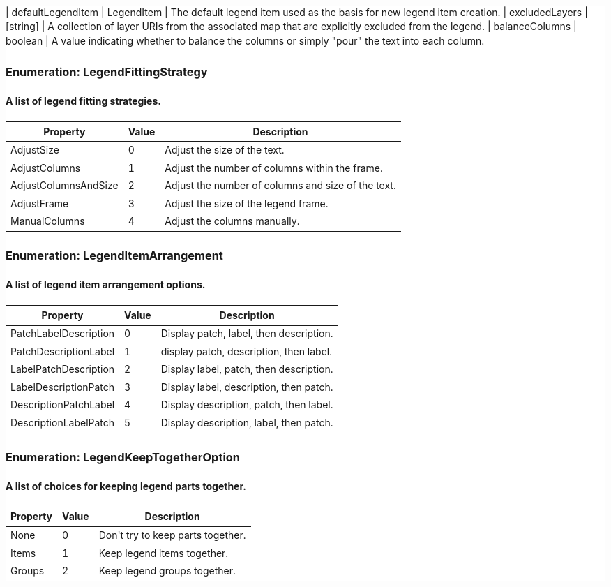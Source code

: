 | defaultLegendItem | [LegendItem](Types.md#legenditem) | The default legend item used as the basis for new legend item creation. 
| excludedLayers | [string] | A collection of layer URIs from the associated map that are explicitly excluded from the legend. 
| balanceColumns | boolean | A value indicating whether to balance the columns or simply "pour" the text into each column. 





### Enumeration: LegendFittingStrategy
#### A list of legend fitting strategies. 

|Property | Value | Description | 
|---------|--------|--------|
| AdjustSize| 0| Adjust the size of the text. 
| AdjustColumns| 1| Adjust the number of columns within the frame. 
| AdjustColumnsAndSize| 2| Adjust the number of columns and size of the text. 
| AdjustFrame| 3| Adjust the size of the legend frame. 
| ManualColumns| 4| Adjust the columns manually. 



### Enumeration: LegendItemArrangement
#### A list of legend item arrangement options. 

|Property | Value | Description | 
|---------|--------|--------|
| PatchLabelDescription| 0| Display patch, label, then description. 
| PatchDescriptionLabel| 1| display patch, description, then label. 
| LabelPatchDescription| 2| Display label, patch, then description. 
| LabelDescriptionPatch| 3| Display label, description, then patch. 
| DescriptionPatchLabel| 4| Display description, patch, then label. 
| DescriptionLabelPatch| 5| Display description, label, then patch. 



### Enumeration: LegendKeepTogetherOption
#### A list of choices for keeping legend parts together. 

|Property | Value | Description | 
|---------|--------|--------|
| None| 0| Don't try to keep parts together. 
| Items| 1| Keep legend items together. 
| Groups| 2| Keep legend groups together. 
